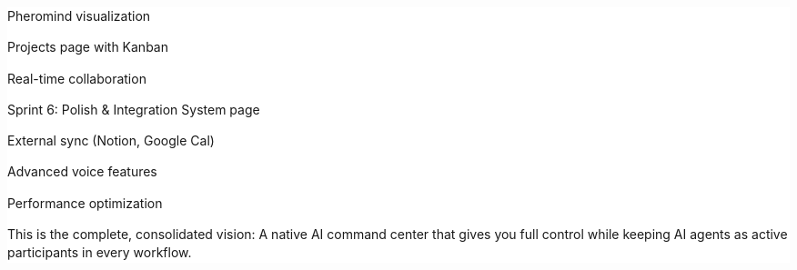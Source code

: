 Pheromind visualization

Projects page with Kanban

Real-time collaboration

Sprint 6: Polish & Integration
System page

External sync (Notion, Google Cal)

Advanced voice features

Performance optimization

This is the complete, consolidated vision: A native AI command center that gives you full control while keeping AI agents as active participants in every workflow.